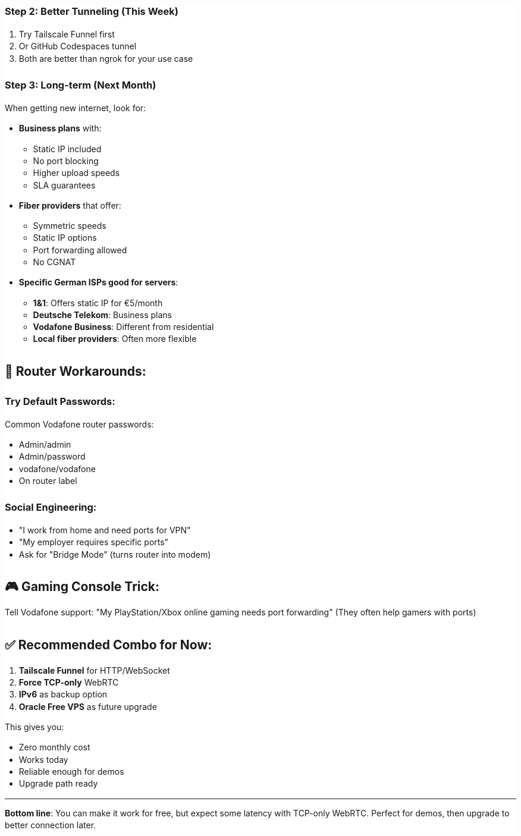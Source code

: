 ### Step 2: Better Tunneling (This Week)
1. Try Tailscale Funnel first
2. Or GitHub Codespaces tunnel
3. Both are better than ngrok for your use case

### Step 3: Long-term (Next Month)
When getting new internet, look for:

- **Business plans** with:
  - Static IP included
  - No port blocking
  - Higher upload speeds
  - SLA guarantees

- **Fiber providers** that offer:
  - Symmetric speeds
  - Static IP options
  - Port forwarding allowed
  - No CGNAT

- **Specific German ISPs good for servers**:
  - **1&1**: Offers static IP for €5/month
  - **Deutsche Telekom**: Business plans
  - **Vodafone Business**: Different from residential
  - **Local fiber providers**: Often more flexible

## 📱 Router Workarounds:

### Try Default Passwords:
Common Vodafone router passwords:
- Admin/admin
- Admin/password
- vodafone/vodafone
- On router label

### Social Engineering:
- "I work from home and need ports for VPN"
- "My employer requires specific ports"
- Ask for "Bridge Mode" (turns router into modem)

## 🎮 Gaming Console Trick:
Tell Vodafone support:
"My PlayStation/Xbox online gaming needs port forwarding"
(They often help gamers with ports)

## ✅ Recommended Combo for Now:

1. **Tailscale Funnel** for HTTP/WebSocket
2. **Force TCP-only** WebRTC
3. **IPv6** as backup option
4. **Oracle Free VPS** as future upgrade

This gives you:
- Zero monthly cost
- Works today
- Reliable enough for demos
- Upgrade path ready

---

**Bottom line**: You can make it work for free, but expect some latency with TCP-only WebRTC. Perfect for demos, then upgrade to better connection later.